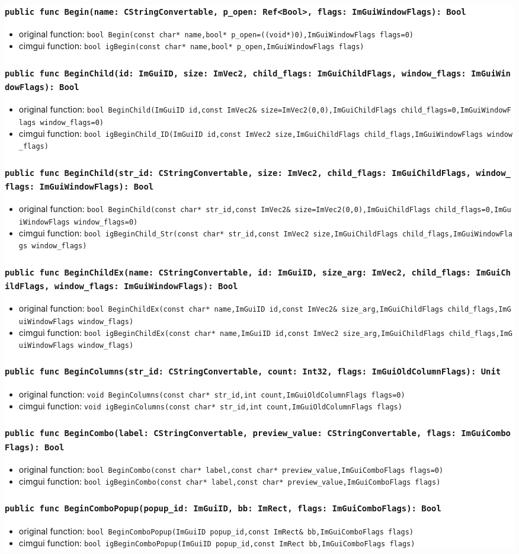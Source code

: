 ### `public func Begin(name: CStringConvertable, p_open: Ref<Bool>, flags: ImGuiWindowFlags): Bool`
* original function: `bool Begin(const char* name,bool* p_open=((void*)0),ImGuiWindowFlags flags=0)`
* cimgui function: `bool igBegin(const char* name,bool* p_open,ImGuiWindowFlags flags)`

### `public func BeginChild(id: ImGuiID, size: ImVec2, child_flags: ImGuiChildFlags, window_flags: ImGuiWindowFlags): Bool`
* original function: `bool BeginChild(ImGuiID id,const ImVec2& size=ImVec2(0,0),ImGuiChildFlags child_flags=0,ImGuiWindowFlags window_flags=0)`
* cimgui function: `bool igBeginChild_ID(ImGuiID id,const ImVec2 size,ImGuiChildFlags child_flags,ImGuiWindowFlags window_flags)`

### `public func BeginChild(str_id: CStringConvertable, size: ImVec2, child_flags: ImGuiChildFlags, window_flags: ImGuiWindowFlags): Bool`
* original function: `bool BeginChild(const char* str_id,const ImVec2& size=ImVec2(0,0),ImGuiChildFlags child_flags=0,ImGuiWindowFlags window_flags=0)`
* cimgui function: `bool igBeginChild_Str(const char* str_id,const ImVec2 size,ImGuiChildFlags child_flags,ImGuiWindowFlags window_flags)`

### `public func BeginChildEx(name: CStringConvertable, id: ImGuiID, size_arg: ImVec2, child_flags: ImGuiChildFlags, window_flags: ImGuiWindowFlags): Bool`
* original function: `bool BeginChildEx(const char* name,ImGuiID id,const ImVec2& size_arg,ImGuiChildFlags child_flags,ImGuiWindowFlags window_flags)`
* cimgui function: `bool igBeginChildEx(const char* name,ImGuiID id,const ImVec2 size_arg,ImGuiChildFlags child_flags,ImGuiWindowFlags window_flags)`

### `public func BeginColumns(str_id: CStringConvertable, count: Int32, flags: ImGuiOldColumnFlags): Unit`
* original function: `void BeginColumns(const char* str_id,int count,ImGuiOldColumnFlags flags=0)`
* cimgui function: `void igBeginColumns(const char* str_id,int count,ImGuiOldColumnFlags flags)`

### `public func BeginCombo(label: CStringConvertable, preview_value: CStringConvertable, flags: ImGuiComboFlags): Bool`
* original function: `bool BeginCombo(const char* label,const char* preview_value,ImGuiComboFlags flags=0)`
* cimgui function: `bool igBeginCombo(const char* label,const char* preview_value,ImGuiComboFlags flags)`

### `public func BeginComboPopup(popup_id: ImGuiID, bb: ImRect, flags: ImGuiComboFlags): Bool`
* original function: `bool BeginComboPopup(ImGuiID popup_id,const ImRect& bb,ImGuiComboFlags flags)`
* cimgui function: `bool igBeginComboPopup(ImGuiID popup_id,const ImRect bb,ImGuiComboFlags flags)`
